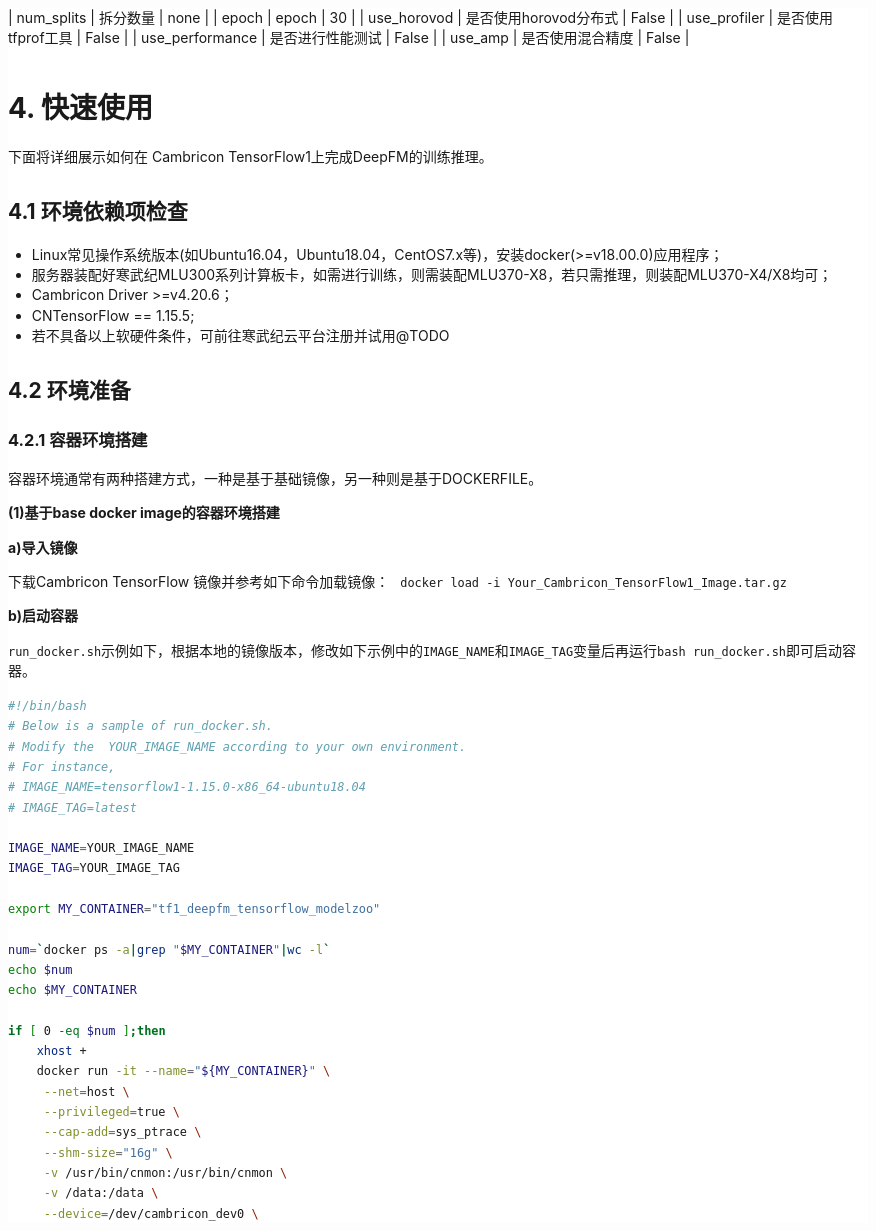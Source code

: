 | num_splits          | 拆分数量              |  none          |
| epoch               | epoch                 |  30            |
| use_horovod         | 是否使用horovod分布式 | False          |
| use_profiler        | 是否使用tfprof工具    | False          |
| use_performance     | 是否进行性能测试      | False          |
| use_amp             | 是否使用混合精度      | False          |


# 4. 快速使用
下面将详细展示如何在 Cambricon TensorFlow1上完成DeepFM的训练推理。

## 4.1 **环境依赖项检查**
* Linux常见操作系统版本(如Ubuntu16.04，Ubuntu18.04，CentOS7.x等)，安装docker(>=v18.00.0)应用程序；
* 服务器装配好寒武纪MLU300系列计算板卡，如需进行训练，则需装配MLU370-X8，若只需推理，则装配MLU370-X4/X8均可；
* Cambricon Driver >=v4.20.6；
* CNTensorFlow == 1.15.5;
* 若不具备以上软硬件条件，可前往寒武纪云平台注册并试用@TODO

## 4.2 **环境准备**
### 4.2.1 **容器环境搭建**
容器环境通常有两种搭建方式，一种是基于基础镜像，另一种则是基于DOCKERFILE。

**(1)基于base docker image的容器环境搭建**

**a)导入镜像**  

下载Cambricon TensorFlow 镜像并参考如下命令加载镜像：
` docker load -i Your_Cambricon_TensorFlow1_Image.tar.gz`

**b)启动容器**  

`run_docker.sh`示例如下，根据本地的镜像版本，修改如下示例中的`IMAGE_NAME`和`IMAGE_TAG`变量后再运行`bash run_docker.sh`即可启动容器。

```bash
#!/bin/bash
# Below is a sample of run_docker.sh.
# Modify the  YOUR_IMAGE_NAME according to your own environment.
# For instance, 
# IMAGE_NAME=tensorflow1-1.15.0-x86_64-ubuntu18.04
# IMAGE_TAG=latest

IMAGE_NAME=YOUR_IMAGE_NAME
IMAGE_TAG=YOUR_IMAGE_TAG

export MY_CONTAINER="tf1_deepfm_tensorflow_modelzoo"

num=`docker ps -a|grep "$MY_CONTAINER"|wc -l`
echo $num
echo $MY_CONTAINER

if [ 0 -eq $num ];then
    xhost +
    docker run -it --name="${MY_CONTAINER}" \
     --net=host \
     --privileged=true \
     --cap-add=sys_ptrace \
     --shm-size="16g" \
     -v /usr/bin/cnmon:/usr/bin/cnmon \
     -v /data:/data \
     --device=/dev/cambricon_dev0 \
```
